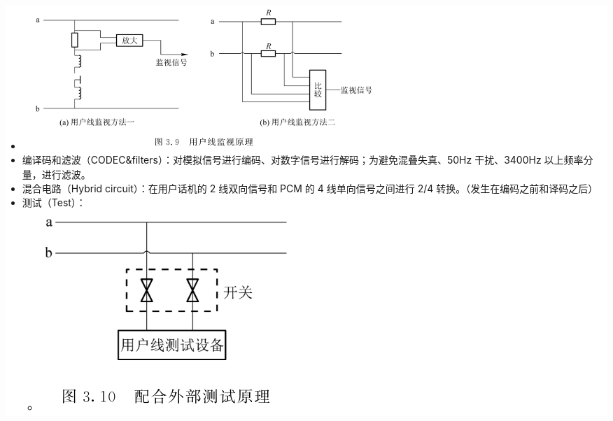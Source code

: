   - <img src="现代交换原理.assets/image-20210401154520998.png" alt="image-20210401154520998" style="zoom:50%;" />
- 编译码和滤波（CODEC&filters）：对模拟信号进行编码、对数字信号进行解码；为避免混叠失真、50Hz 干扰、3400Hz 以上频率分量，进行滤波。
- 混合电路（Hybrid circuit）：在用户话机的 2 线双向信号和 PCM 的 4 线单向信号之间进行 2/4 转换。（发生在编码之前和译码之后）
- 测试（Test）：
  - <img src="现代交换原理.assets/image-20210401154929647.png" alt="image-20210401154929647" style="zoom:50%;" />
